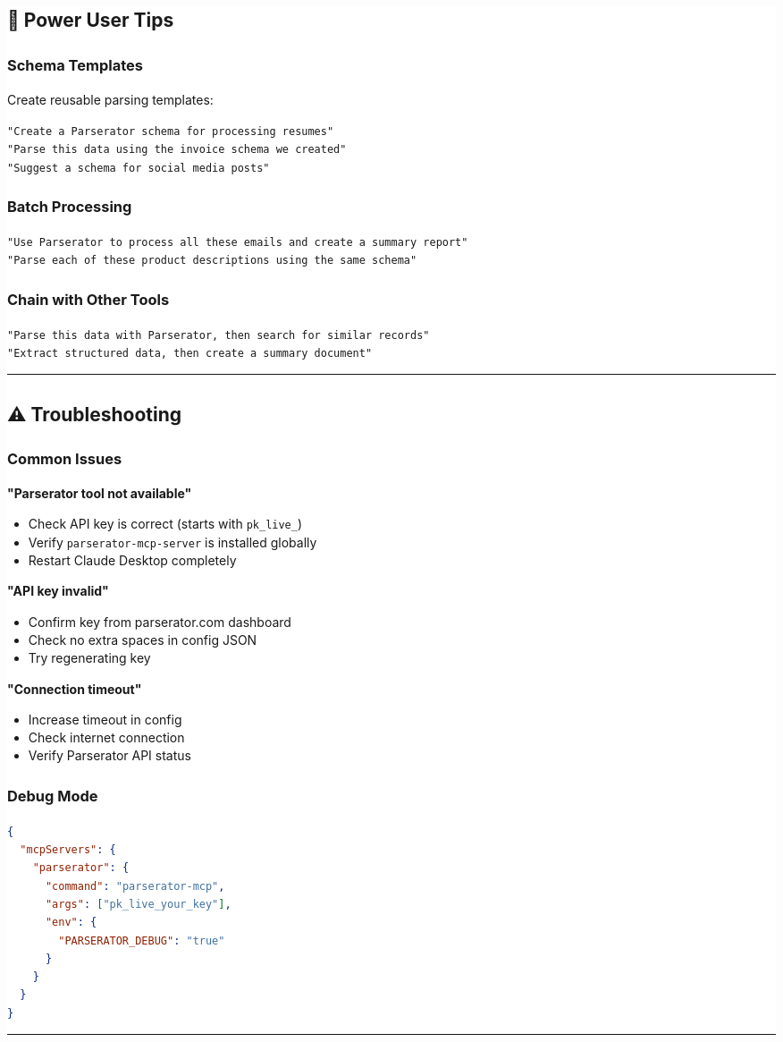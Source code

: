 
## 🎨 **Power User Tips**

### **Schema Templates**
Create reusable parsing templates:
```
"Create a Parserator schema for processing resumes"
"Parse this data using the invoice schema we created"
"Suggest a schema for social media posts"
```

### **Batch Processing**
```
"Use Parserator to process all these emails and create a summary report"
"Parse each of these product descriptions using the same schema"
```

### **Chain with Other Tools**
```
"Parse this data with Parserator, then search for similar records"
"Extract structured data, then create a summary document"
```

---

## ⚠️ **Troubleshooting**

### **Common Issues**

**"Parserator tool not available"**
- Check API key is correct (starts with `pk_live_`)
- Verify `parserator-mcp-server` is installed globally
- Restart Claude Desktop completely

**"API key invalid"**
- Confirm key from parserator.com dashboard
- Check no extra spaces in config JSON
- Try regenerating key

**"Connection timeout"**
- Increase timeout in config
- Check internet connection
- Verify Parserator API status

### **Debug Mode**
```json
{
  "mcpServers": {
    "parserator": {
      "command": "parserator-mcp",
      "args": ["pk_live_your_key"],
      "env": {
        "PARSERATOR_DEBUG": "true"
      }
    }
  }
}
```

---